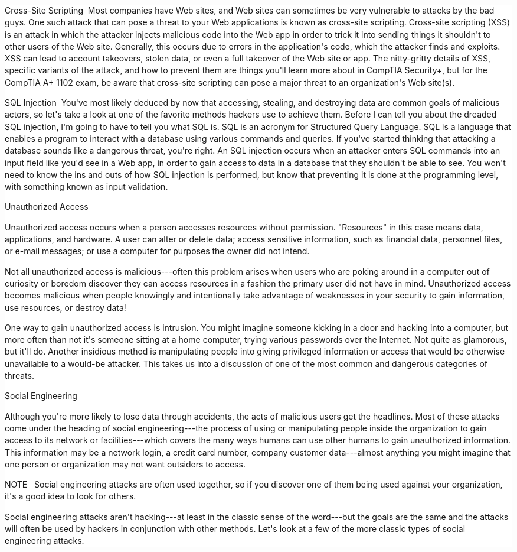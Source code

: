 Cross-Site Scripting  Most companies have Web sites, and Web sites can sometimes be very vulnerable to attacks by the bad guys. One such attack that can pose a threat to your Web applications is known as cross-site scripting. Cross-site scripting (XSS) is an attack in which the attacker injects malicious code into the Web app in order to trick it into sending things it shouldn't to other users of the Web site. Generally, this occurs due to errors in the application's code, which the attacker finds and exploits. XSS can lead to account takeovers, stolen data, or even a full takeover of the Web site or app. The nitty-gritty details of XSS, specific variants of the attack, and how to prevent them are things you'll learn more about in CompTIA Security+, but for the CompTIA A+ 1102 exam, be aware that cross-site scripting can pose a major threat to an organization's Web site(s).

SQL Injection  You've most likely deduced by now that accessing, stealing, and destroying data are common goals of malicious actors, so let's take a look at one of the favorite methods hackers use to achieve them. Before I can tell you about the dreaded SQL injection, I'm going to have to tell you what SQL is. SQL is an acronym for Structured Query Language. SQL is a language that enables a program to interact with a database using various commands and queries. If you've started thinking that attacking a database sounds like a dangerous threat, you're right. An SQL injection occurs when an attacker enters SQL commands into an input field like you'd see in a Web app, in order to gain access to data in a database that they shouldn't be able to see. You won't need to know the ins and outs of how SQL injection is performed, but know that preventing it is done at the programming level, with something known as input validation.

Unauthorized Access

Unauthorized access occurs when a person accesses resources without permission. "Resources" in this case means data, applications, and hardware. A user can alter or delete data; access sensitive information, such as financial data, personnel files, or e-mail messages; or use a computer for purposes the owner did not intend.

Not all unauthorized access is malicious---often this problem arises when users who are poking around in a computer out of curiosity or boredom discover they can access resources in a fashion the primary user did not have in mind. Unauthorized access becomes malicious when people knowingly and intentionally take advantage of weaknesses in your security to gain information, use resources, or destroy data!

One way to gain unauthorized access is intrusion. You might imagine someone kicking in a door and hacking into a computer, but more often than not it's someone sitting at a home computer, trying various passwords over the Internet. Not quite as glamorous, but it'll do. Another insidious method is manipulating people into giving privileged information or access that would be otherwise unavailable to a would-be attacker. This takes us into a discussion of one of the most common and dangerous categories of threats.

Social Engineering

Although you're more likely to lose data through accidents, the acts of malicious users get the headlines. Most of these attacks come under the heading of social engineering---the process of using or manipulating people inside the organization to gain access to its network or facilities---which covers the many ways humans can use other humans to gain unauthorized information. This information may be a network login, a credit card number, company customer data---almost anything you might imagine that one person or organization may not want outsiders to access.

NOTE   Social engineering attacks are often used together, so if you discover one of them being used against your organization, it's a good idea to look for others.

Social engineering attacks aren't hacking---at least in the classic sense of the word---but the goals are the same and the attacks will often be used by hackers in conjunction with other methods. Let's look at a few of the more classic types of social engineering attacks.
